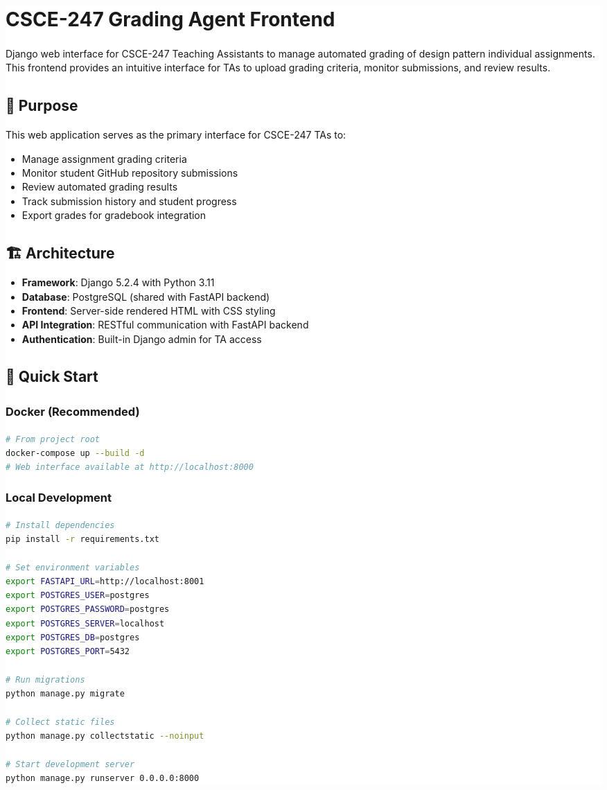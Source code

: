 # CSCE-247 Grading Agent Frontend

Django web interface for CSCE-247 Teaching Assistants to manage automated grading of design pattern individual assignments. This frontend provides an intuitive interface for TAs to upload grading criteria, monitor submissions, and review results.

## 🎯 Purpose

This web application serves as the primary interface for CSCE-247 TAs to:
- Manage assignment grading criteria
- Monitor student GitHub repository submissions
- Review automated grading results
- Track submission history and student progress
- Export grades for gradebook integration

## 🏗️ Architecture

- **Framework**: Django 5.2.4 with Python 3.11
- **Database**: PostgreSQL (shared with FastAPI backend)
- **Frontend**: Server-side rendered HTML with CSS styling
- **API Integration**: RESTful communication with FastAPI backend
- **Authentication**: Built-in Django admin for TA access

## 🚀 Quick Start

### Docker (Recommended)
```bash
# From project root
docker-compose up --build -d
# Web interface available at http://localhost:8000
```

### Local Development
```bash
# Install dependencies
pip install -r requirements.txt

# Set environment variables
export FASTAPI_URL=http://localhost:8001
export POSTGRES_USER=postgres
export POSTGRES_PASSWORD=postgres
export POSTGRES_SERVER=localhost
export POSTGRES_DB=postgres
export POSTGRES_PORT=5432

# Run migrations
python manage.py migrate

# Collect static files
python manage.py collectstatic --noinput

# Start development server
python manage.py runserver 0.0.0.0:8000
```
